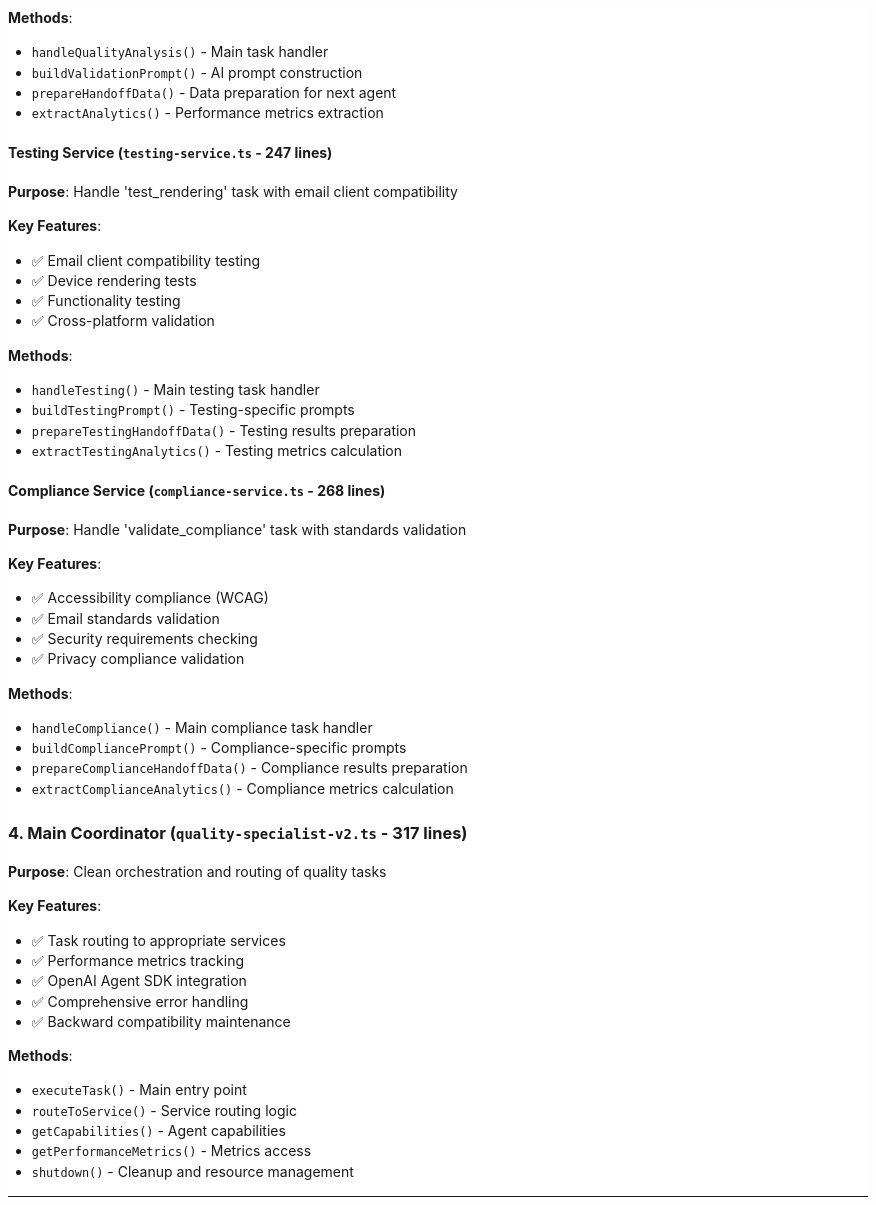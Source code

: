 **Methods**:
- `handleQualityAnalysis()` - Main task handler
- `buildValidationPrompt()` - AI prompt construction
- `prepareHandoffData()` - Data preparation for next agent
- `extractAnalytics()` - Performance metrics extraction

#### Testing Service (`testing-service.ts` - 247 lines)
**Purpose**: Handle 'test_rendering' task with email client compatibility

**Key Features**:
- ✅ Email client compatibility testing
- ✅ Device rendering tests
- ✅ Functionality testing
- ✅ Cross-platform validation

**Methods**:
- `handleTesting()` - Main testing task handler
- `buildTestingPrompt()` - Testing-specific prompts
- `prepareTestingHandoffData()` - Testing results preparation
- `extractTestingAnalytics()` - Testing metrics calculation

#### Compliance Service (`compliance-service.ts` - 268 lines)
**Purpose**: Handle 'validate_compliance' task with standards validation

**Key Features**:
- ✅ Accessibility compliance (WCAG)
- ✅ Email standards validation
- ✅ Security requirements checking
- ✅ Privacy compliance validation

**Methods**:
- `handleCompliance()` - Main compliance task handler
- `buildCompliancePrompt()` - Compliance-specific prompts
- `prepareComplianceHandoffData()` - Compliance results preparation
- `extractComplianceAnalytics()` - Compliance metrics calculation

### 4. Main Coordinator (`quality-specialist-v2.ts` - 317 lines)
**Purpose**: Clean orchestration and routing of quality tasks

**Key Features**:
- ✅ Task routing to appropriate services
- ✅ Performance metrics tracking
- ✅ OpenAI Agent SDK integration
- ✅ Comprehensive error handling
- ✅ Backward compatibility maintenance

**Methods**:
- `executeTask()` - Main entry point
- `routeToService()` - Service routing logic
- `getCapabilities()` - Agent capabilities
- `getPerformanceMetrics()` - Metrics access
- `shutdown()` - Cleanup and resource management

---